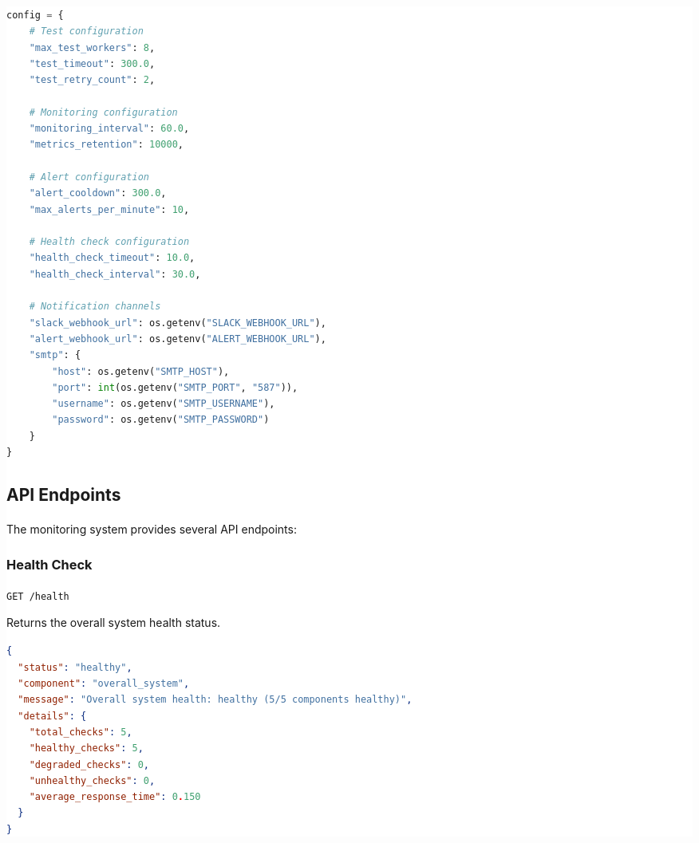 ```python
config = {
    # Test configuration
    "max_test_workers": 8,
    "test_timeout": 300.0,
    "test_retry_count": 2,

    # Monitoring configuration
    "monitoring_interval": 60.0,
    "metrics_retention": 10000,

    # Alert configuration
    "alert_cooldown": 300.0,
    "max_alerts_per_minute": 10,

    # Health check configuration
    "health_check_timeout": 10.0,
    "health_check_interval": 30.0,

    # Notification channels
    "slack_webhook_url": os.getenv("SLACK_WEBHOOK_URL"),
    "alert_webhook_url": os.getenv("ALERT_WEBHOOK_URL"),
    "smtp": {
        "host": os.getenv("SMTP_HOST"),
        "port": int(os.getenv("SMTP_PORT", "587")),
        "username": os.getenv("SMTP_USERNAME"),
        "password": os.getenv("SMTP_PASSWORD")
    }
}
```

## API Endpoints

The monitoring system provides several API endpoints:

### Health Check

```
GET /health
```

Returns the overall system health status.

```json
{
  "status": "healthy",
  "component": "overall_system",
  "message": "Overall system health: healthy (5/5 components healthy)",
  "details": {
    "total_checks": 5,
    "healthy_checks": 5,
    "degraded_checks": 0,
    "unhealthy_checks": 0,
    "average_response_time": 0.150
  }
}
```
